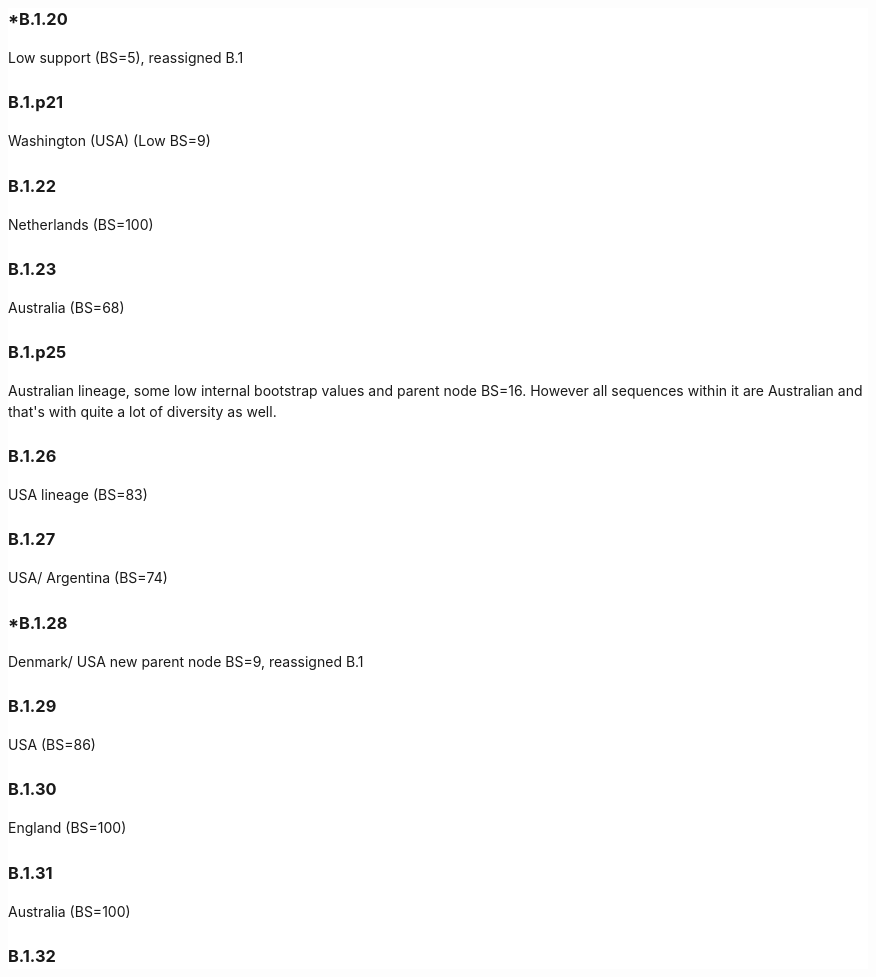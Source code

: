### *B.1.20<a name=*B.1.20></a>

Low support (BS=5), reassigned B.1


### B.1.p21<a name=B.1.p21></a>

Washington (USA) (Low BS=9)


### B.1.22<a name=B.1.22></a>

Netherlands (BS=100)


### B.1.23<a name=B.1.23></a>

Australia (BS=68)


### B.1.p25<a name=B.1.p25></a>

Australian lineage, some low internal bootstrap values and parent node BS=16. However all sequences within it are Australian and that's with quite a lot of diversity as well.


### B.1.26<a name=B.1.26></a>

USA lineage (BS=83)


### B.1.27<a name=B.1.27></a>

USA/ Argentina (BS=74)


### *B.1.28<a name=*B.1.28></a>

Denmark/ USA new parent node BS=9, reassigned B.1


### B.1.29<a name=B.1.29></a>

USA (BS=86)


### B.1.30<a name=B.1.30></a>

England (BS=100)


### B.1.31<a name=B.1.31></a>

Australia (BS=100)


### B.1.32<a name=B.1.32></a>

